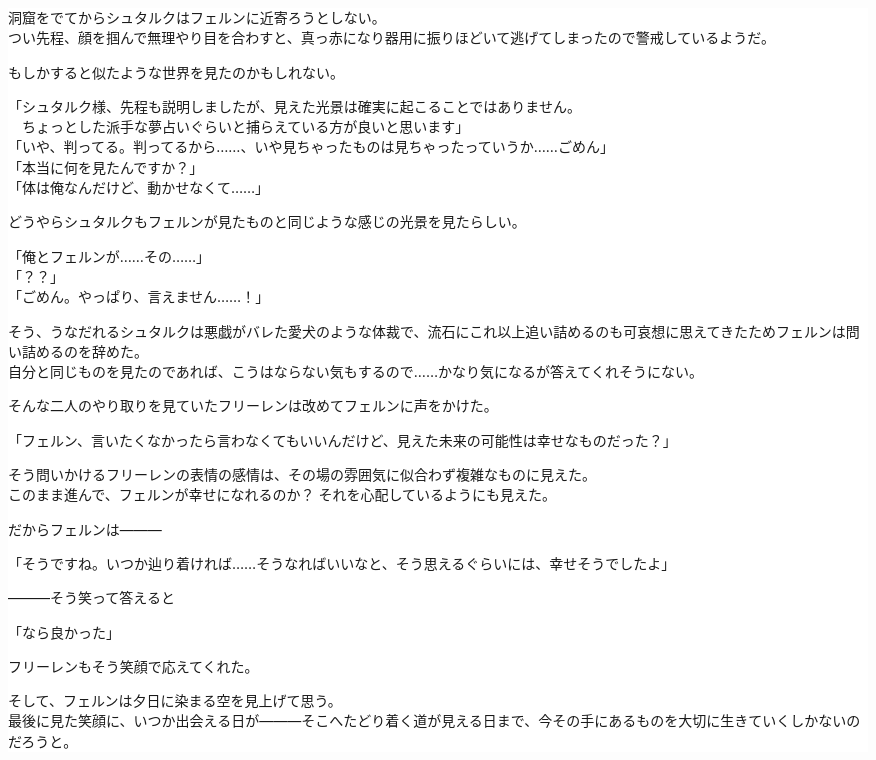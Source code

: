 洞窟をでてからシュタルクはフェルンに近寄ろうとしない。  
つい先程、顔を掴んで無理やり目を合わすと、真っ赤になり器用に振りほどいて逃げてしまったので警戒しているようだ。  

もしかすると似たような世界を見たのかもしれない。  

「シュタルク様、先程も説明しましたが、見えた光景は確実に起こることではありません。  
　ちょっとした派手な夢占いぐらいと捕らえている方が良いと思います」  
「いや、判ってる。判ってるから……、いや見ちゃったものは見ちゃったっていうか……ごめん」  
「本当に何を見たんですか？」  
「体は俺なんだけど、動かせなくて……」

どうやらシュタルクもフェルンが見たものと同じような感じの光景を見たらしい。

「俺とフェルンが……その……」  
「？？」  
「ごめん。やっぱり、言えません……！」  

そう、うなだれるシュタルクは悪戯がバレた愛犬のような体裁で、流石にこれ以上追い詰めるのも可哀想に思えてきたためフェルンは問い詰めるのを辞めた。  
自分と同じものを見たのであれば、こうはならない気もするので……かなり気になるが答えてくれそうにない。  

そんな二人のやり取りを見ていたフリーレンは改めてフェルンに声をかけた。  

「フェルン、言いたくなかったら言わなくてもいいんだけど、見えた未来の可能性は幸せなものだった？」  

そう問いかけるフリーレンの表情の感情は、その場の雰囲気に似合わず複雑なものに見えた。  
このまま進んで、フェルンが幸せになれるのか？ それを心配しているようにも見えた。  

だからフェルンは―――  

「そうですね。いつか辿り着ければ……そうなればいいなと、そう思えるぐらいには、幸せそうでしたよ」  

―――そう笑って答えると  

「なら良かった」  

フリーレンもそう笑顔で応えてくれた。  

そして、フェルンは夕日に染まる空を見上げて思う。  
最後に見た笑顔に、いつか出会える日が―――そこへたどり着く道が見える日まで、今その手にあるものを大切に生きていくしかないのだろうと。  